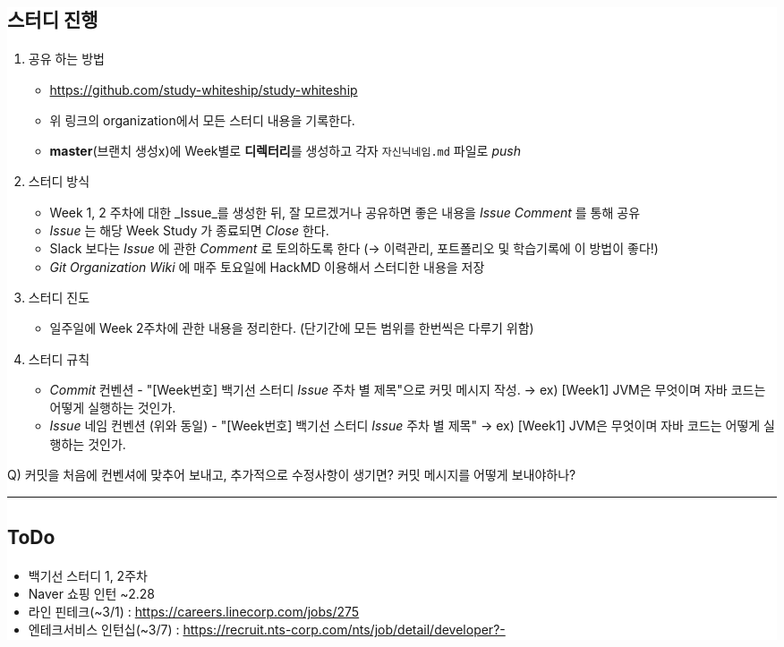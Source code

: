 
## 스터디 진행

1. 공유 하는 방법

   - https://github.com/study-whiteship/study-whiteship

   - 위 링크의 organization에서 모든 스터디 내용을 기록한다.
   - **master**(브랜치 생성x)에 Week별로 **디렉터리**를 생성하고 각자 `자신닉네임.md` 파일로 _push_

2. 스터디 방식

   - Week 1, 2 주차에  대한 _Issue_를 생성한 뒤, 잘 모르겠거나 공유하면 좋은 내용을 _Issue Comment_ 를 통해 공유
   - _Issue_ 는 해당 Week Study 가 종료되면 _Close_ 한다.
   - Slack 보다는 _Issue_ 에 관한 _Comment_ 로 토의하도록 한다 (→ 이력관리, 포트폴리오 및 학습기록에 이 방법이 좋다!)
   - _Git Organization Wiki_ 에 매주 토요일에 HackMD 이용해서 스터디한 내용을 저장

3. 스터디 진도

   - 일주일에 Week 2주차에 관한 내용을 정리한다. (단기간에 모든 범위를 한번씩은 다루기 위함)

4. 스터디 규칙

   - _Commit_ 컨벤션 - "[Week번호] 백기선 스터디 _Issue_ 주차 별 제목"으로 커밋 메시지 작성. → ex) [Week1] JVM은 무엇이며 자바 코드는 어떻게 실행하는 것인가.
   - _Issue_ 네임 컨벤션 (위와 동일) - "[Week번호] 백기선 스터디 _Issue_ 주차 별 제목" → ex) [Week1] JVM은 무엇이며 자바 코드는 어떻게 실행하는 것인가.

Q) 커밋을 처음에 컨벤셔에 맞추어 보내고, 추가적으로 수정사항이 생기면? 커밋 메시지를 어떻게 보내야하나?

---

## ToDo

- 백기선 스터디 1, 2주차
- Naver 쇼핑 인턴 ~2.28
- 라인 핀테크(~3/1) : https://careers.linecorp.com/jobs/275
- 엔테크서비스 인턴십(~3/7) : https://recruit.nts-corp.com/nts/job/detail/developer?-

